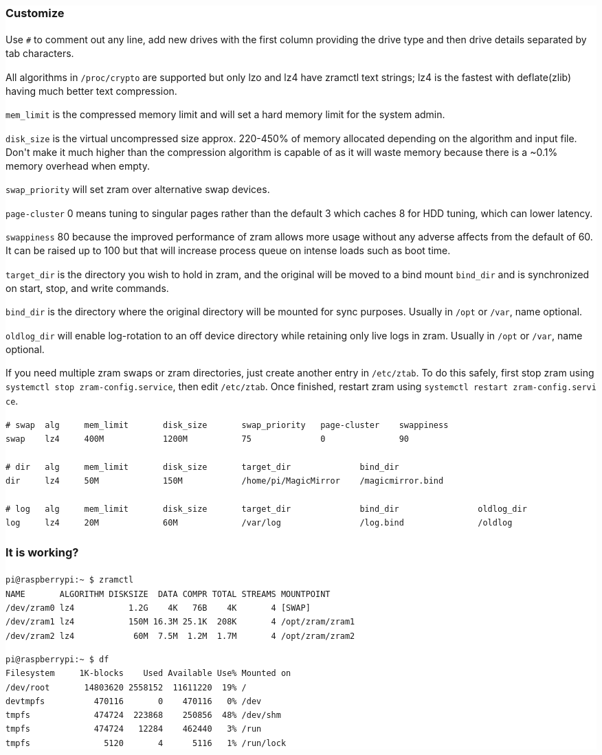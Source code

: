 ### Customize

Use `#` to comment out any line, add new drives with the first column providing the drive type and then drive details separated by tab characters.

All algorithms in `/proc/crypto` are supported but only lzo and lz4 have zramctl text strings; lz4 is the fastest with deflate(zlib) having much better text compression.

`mem_limit` is the compressed memory limit and will set a hard memory limit for the system admin.

`disk_size` is the virtual uncompressed size approx. 220-450% of memory allocated depending on the algorithm and input file.
Don't make it much higher than the compression algorithm is capable of as it will waste memory because there is a ~0.1% memory overhead when empty.

`swap_priority` will set zram over alternative swap devices.

`page-cluster` 0 means tuning to singular pages rather than the default 3 which caches 8 for HDD tuning, which can lower latency.

`swappiness` 80 because the improved performance of zram allows more usage without any adverse affects from the default of 60.
It can be raised up to 100 but that will increase process queue on intense loads such as boot time.

`target_dir` is the directory you wish to hold in zram, and the original will be moved to a bind mount `bind_dir` and is synchronized on start, stop, and write commands.

`bind_dir` is the directory where the original directory will be mounted for sync purposes.
Usually in `/opt` or `/var`, name optional.

`oldlog_dir` will enable log-rotation to an off device directory while retaining only live logs in zram.
Usually in `/opt` or `/var`, name optional.

If you need multiple zram swaps or zram directories, just create another entry in `/etc/ztab`.
To do this safely, first stop zram using `systemctl stop zram-config.service`, then edit `/etc/ztab`.
Once finished, restart zram using `systemctl restart zram-config.service`.

```
# swap  alg     mem_limit       disk_size       swap_priority   page-cluster    swappiness
swap    lz4     400M            1200M           75              0               90

# dir   alg     mem_limit       disk_size       target_dir              bind_dir
dir     lz4     50M             150M            /home/pi/MagicMirror    /magicmirror.bind

# log   alg     mem_limit       disk_size       target_dir              bind_dir                oldlog_dir
log     lz4     20M             60M             /var/log                /log.bind               /oldlog
```

### It is working?

```
pi@raspberrypi:~ $ zramctl
NAME       ALGORITHM DISKSIZE  DATA COMPR TOTAL STREAMS MOUNTPOINT
/dev/zram0 lz4           1.2G    4K   76B    4K       4 [SWAP]
/dev/zram1 lz4           150M 16.3M 25.1K  208K       4 /opt/zram/zram1
/dev/zram2 lz4            60M  7.5M  1.2M  1.7M       4 /opt/zram/zram2
```
```
pi@raspberrypi:~ $ df
Filesystem     1K-blocks    Used Available Use% Mounted on
/dev/root       14803620 2558152  11611220  19% /
devtmpfs          470116       0    470116   0% /dev
tmpfs             474724  223868    250856  48% /dev/shm
tmpfs             474724   12284    462440   3% /run
tmpfs               5120       4      5116   1% /run/lock
```